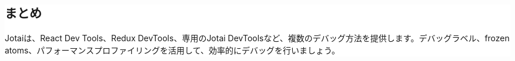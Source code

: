 ## まとめ

Jotaiは、React Dev Tools、Redux DevTools、専用のJotai DevToolsなど、複数のデバッグ方法を提供します。デバッグラベル、frozen atoms、パフォーマンスプロファイリングを活用して、効率的にデバッグを行いましょう。
